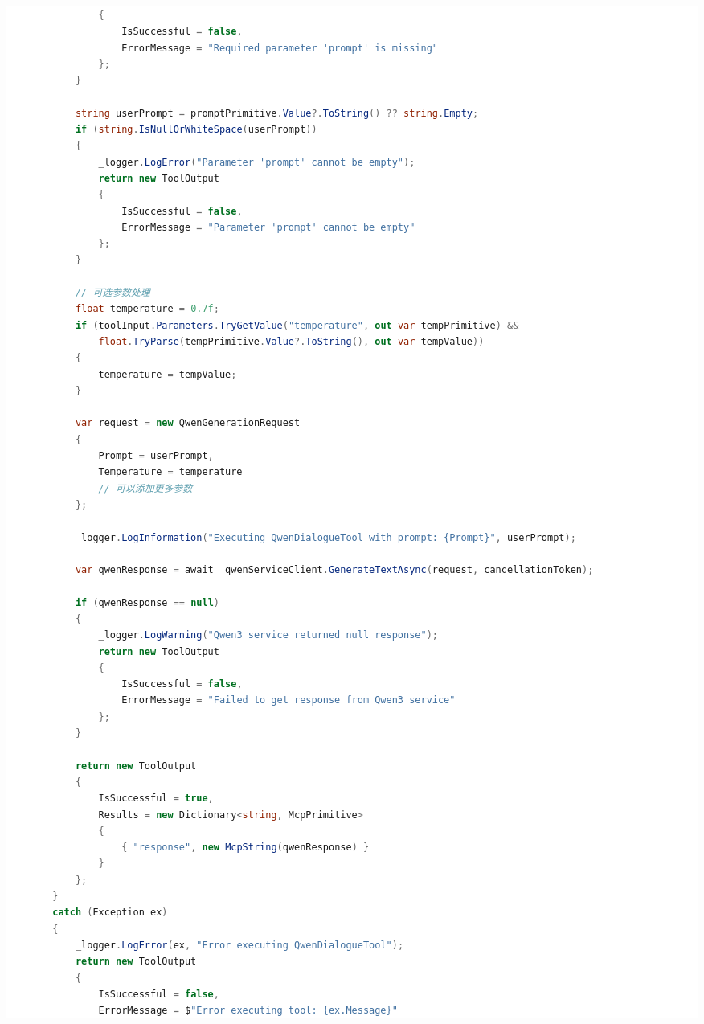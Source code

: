 ```csharp
                { 
                    IsSuccessful = false, 
                    ErrorMessage = "Required parameter 'prompt' is missing" 
                };
            }

            string userPrompt = promptPrimitive.Value?.ToString() ?? string.Empty;
            if (string.IsNullOrWhiteSpace(userPrompt))
            {
                _logger.LogError("Parameter 'prompt' cannot be empty");
                return new ToolOutput 
                { 
                    IsSuccessful = false, 
                    ErrorMessage = "Parameter 'prompt' cannot be empty" 
                };
            }

            // 可选参数处理
            float temperature = 0.7f;
            if (toolInput.Parameters.TryGetValue("temperature", out var tempPrimitive) && 
                float.TryParse(tempPrimitive.Value?.ToString(), out var tempValue))
            {
                temperature = tempValue;
            }

            var request = new QwenGenerationRequest
            {
                Prompt = userPrompt,
                Temperature = temperature
                // 可以添加更多参数
            };

            _logger.LogInformation("Executing QwenDialogueTool with prompt: {Prompt}", userPrompt);
            
            var qwenResponse = await _qwenServiceClient.GenerateTextAsync(request, cancellationToken);
            
            if (qwenResponse == null)
            {
                _logger.LogWarning("Qwen3 service returned null response");
                return new ToolOutput 
                { 
                    IsSuccessful = false, 
                    ErrorMessage = "Failed to get response from Qwen3 service" 
                };
            }

            return new ToolOutput 
            { 
                IsSuccessful = true, 
                Results = new Dictionary<string, McpPrimitive> 
                { 
                    { "response", new McpString(qwenResponse) } 
                } 
            };
        }
        catch (Exception ex)
        {
            _logger.LogError(ex, "Error executing QwenDialogueTool");
            return new ToolOutput 
            { 
                IsSuccessful = false, 
                ErrorMessage = $"Error executing tool: {ex.Message}" 
```
